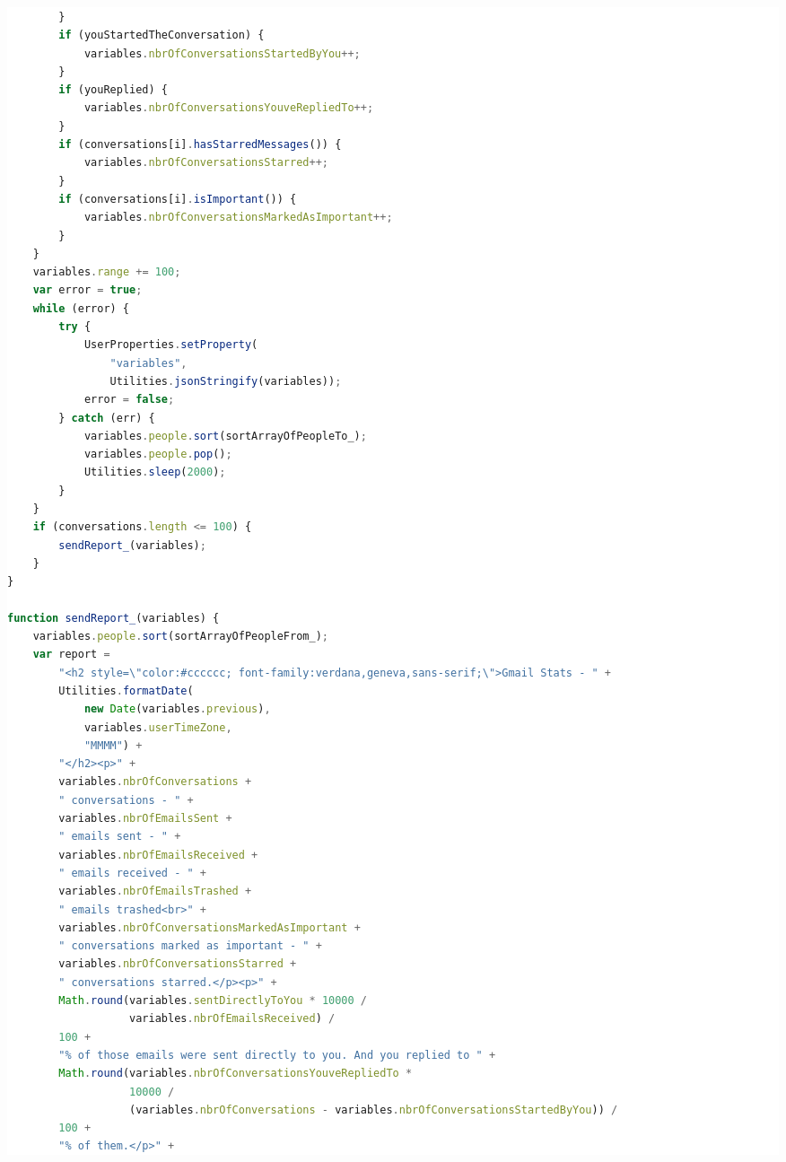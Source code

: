 ```javascript
        }
        if (youStartedTheConversation) {
            variables.nbrOfConversationsStartedByYou++;
        }
        if (youReplied) {
            variables.nbrOfConversationsYouveRepliedTo++;
        }
        if (conversations[i].hasStarredMessages()) {
            variables.nbrOfConversationsStarred++;
        }
        if (conversations[i].isImportant()) {
            variables.nbrOfConversationsMarkedAsImportant++;
        }
    }
    variables.range += 100;
    var error = true;
    while (error) {
        try {
            UserProperties.setProperty(
                "variables",
                Utilities.jsonStringify(variables));
            error = false;
        } catch (err) {
            variables.people.sort(sortArrayOfPeopleTo_);
            variables.people.pop();
            Utilities.sleep(2000);
        }
    }
    if (conversations.length <= 100) {
        sendReport_(variables);
    }
}

function sendReport_(variables) {
    variables.people.sort(sortArrayOfPeopleFrom_);
    var report =
        "<h2 style=\"color:#cccccc; font-family:verdana,geneva,sans-serif;\">Gmail Stats - " +
        Utilities.formatDate(
            new Date(variables.previous),
            variables.userTimeZone,
            "MMMM") +
        "</h2><p>" +
        variables.nbrOfConversations +
        " conversations - " +
        variables.nbrOfEmailsSent +
        " emails sent - " +
        variables.nbrOfEmailsReceived +
        " emails received - " +
        variables.nbrOfEmailsTrashed +
        " emails trashed<br>" +
        variables.nbrOfConversationsMarkedAsImportant +
        " conversations marked as important - " +
        variables.nbrOfConversationsStarred +
        " conversations starred.</p><p>" +
        Math.round(variables.sentDirectlyToYou * 10000 /
                   variables.nbrOfEmailsReceived) /
        100 +
        "% of those emails were sent directly to you. And you replied to " +
        Math.round(variables.nbrOfConversationsYouveRepliedTo *
                   10000 /
                   (variables.nbrOfConversations - variables.nbrOfConversationsStartedByYou)) /
        100 +
        "% of them.</p>" +
```

 [1]: https://elbauldelprogramador.com/futuro-ides-de-escritorio/ "5 Razones por las cuales en 5 años los IDEs de escritorio estarán muertos"